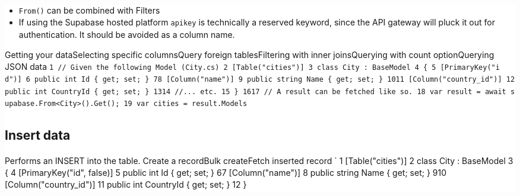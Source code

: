   * `From()` can be combined with Filters
  * If using the Supabase hosted platform `apikey` is technically a reserved keyword, since the API gateway will pluck it out for authentication. It should be avoided as a column name.


Getting your dataSelecting specific columnsQuery foreign tablesFiltering with inner joinsQuerying with count optionQuerying JSON data
`
1
// Given the following Model (City.cs)
2
[Table("cities")]
3
class City : BaseModel
4
{
5
  [PrimaryKey("id")]
6
  public int Id { get; set; }
78
  [Column("name")]
9
  public string Name { get; set; }
1011
  [Column("country_id")]
12
  public int CountryId { get; set; }
1314
  //... etc.
15
}
1617
// A result can be fetched like so.
18
var result = await supabase.From<City>().Get();
19
var cities = result.Models
`
## Insert data
Performs an INSERT into the table.
Create a recordBulk createFetch inserted record
`
1
[Table("cities")]
2
class City : BaseModel
3
{
4
  [PrimaryKey("id", false)]
5
  public int Id { get; set; }
67
  [Column("name")]
8
  public string Name { get; set; }
910
  [Column("country_id")]
11
  public int CountryId { get; set; }
12
}